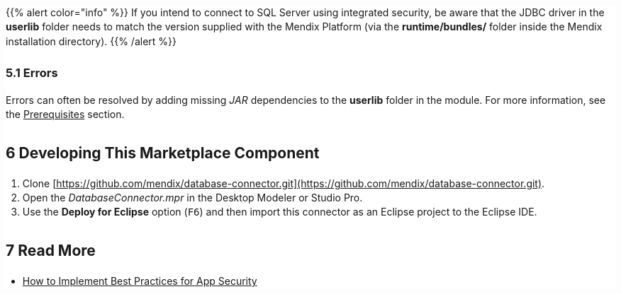 {{% alert color="info" %}}
If you intend to connect to SQL Server using integrated security, be aware that the JDBC driver in the **userlib** folder needs to match the version supplied with the Mendix Platform (via the **runtime/bundles/** folder inside the Mendix installation directory).
{{% /alert %}}

### 5.1 Errors

Errors can often be resolved by adding missing *JAR* dependencies to the **userlib** folder in the module. For more information, see the [Prerequisites](#prerequisites) section.

## 6 Developing This Marketplace Component

1. Clone [https://github.com/mendix/database-connector.git](https://github.com/mendix/database-connector.git).
2. Open the *DatabaseConnector.mpr* in the Desktop Modeler or Studio Pro.
3. Use the **Deploy for Eclipse** option (<kbd>F6</kbd>) and then import this connector as an Eclipse project to the Eclipse IDE.

## 7 Read More

* [How to Implement Best Practices for App Security](/howto/security/best-practices-security/)
